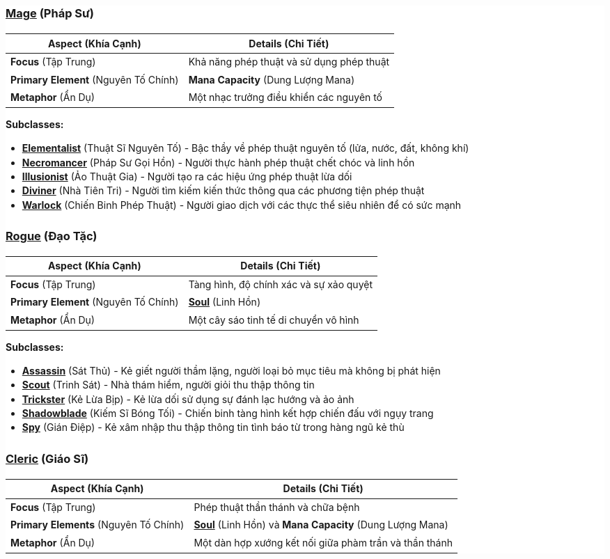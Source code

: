 ### [**Mage**](/codex/Classes/Mage/Mage.md) (Pháp Sư)

| Aspect (Khía Cạnh) | Details (Chi Tiết) |
|--------|---------|
| **Focus** (Tập Trung) | Khả năng phép thuật và sử dụng phép thuật |
| **Primary Element** (Nguyên Tố Chính) | **Mana Capacity** (Dung Lượng Mana) |
| **Metaphor** (Ẩn Dụ) | Một nhạc trưởng điều khiển các nguyên tố |

**Subclasses:**
- [**Elementalist**](/codex/Classes/Mage/Elementalist.md) (Thuật Sĩ Nguyên Tố) - Bậc thầy về phép thuật nguyên tố (lửa, nước, đất, không khí)
- [**Necromancer**](/codex/Classes/Mage/Necromancer.md) (Pháp Sư Gọi Hồn) - Người thực hành phép thuật chết chóc và linh hồn
- [**Illusionist**](/codex/Classes/Mage/Illusionist.md) (Ảo Thuật Gia) - Người tạo ra các hiệu ứng phép thuật lừa dối
- [**Diviner**](/codex/Classes/Mage/Diviner.md) (Nhà Tiên Tri) - Người tìm kiếm kiến thức thông qua các phương tiện phép thuật
- [**Warlock**](/codex/Classes/Mage/Warlock.md) (Chiến Binh Phép Thuật) - Người giao dịch với các thực thể siêu nhiên để có sức mạnh

### [**Rogue**](/codex/Classes/Rogue/Rogue.md) (Đạo Tặc)

| Aspect (Khía Cạnh) | Details (Chi Tiết) |
|--------|---------|
| **Focus** (Tập Trung) | Tàng hình, độ chính xác và sự xảo quyệt |
| **Primary Element** (Nguyên Tố Chính) | [**Soul**](/codex/Basic/Soul.md) (Linh Hồn) |
| **Metaphor** (Ẩn Dụ) | Một cây sáo tinh tế di chuyển vô hình |

**Subclasses:**
- [**Assassin**](/codex/Classes/Rogue/Assassin.md) (Sát Thủ) - Kẻ giết người thầm lặng, người loại bỏ mục tiêu mà không bị phát hiện
- [**Scout**](/codex/Classes/Rogue/Scout.md) (Trinh Sát) - Nhà thám hiểm, người giỏi thu thập thông tin
- [**Trickster**](/codex/Classes/Rogue/Trickster.md) (Kẻ Lừa Bịp) - Kẻ lừa dối sử dụng sự đánh lạc hướng và ảo ảnh
- [**Shadowblade**](/codex/Classes/Rogue/Shadowblade.md) (Kiếm Sĩ Bóng Tối) - Chiến binh tàng hình kết hợp chiến đấu với ngụy trang
- [**Spy**](/codex/Classes/Rogue/Spy.md) (Gián Điệp) - Kẻ xâm nhập thu thập thông tin tình báo từ trong hàng ngũ kẻ thù

### [**Cleric**](/codex/Classes/Cleric/Cleric.md) (Giáo Sĩ)

| Aspect (Khía Cạnh) | Details (Chi Tiết) |
|--------|---------|
| **Focus** (Tập Trung) | Phép thuật thần thánh và chữa bệnh |
| **Primary Elements** (Nguyên Tố Chính) | [**Soul**](/codex/Basic/Soul.md) (Linh Hồn) và **Mana Capacity** (Dung Lượng Mana) |
| **Metaphor** (Ẩn Dụ) | Một dàn hợp xướng kết nối giữa phàm trần và thần thánh |
